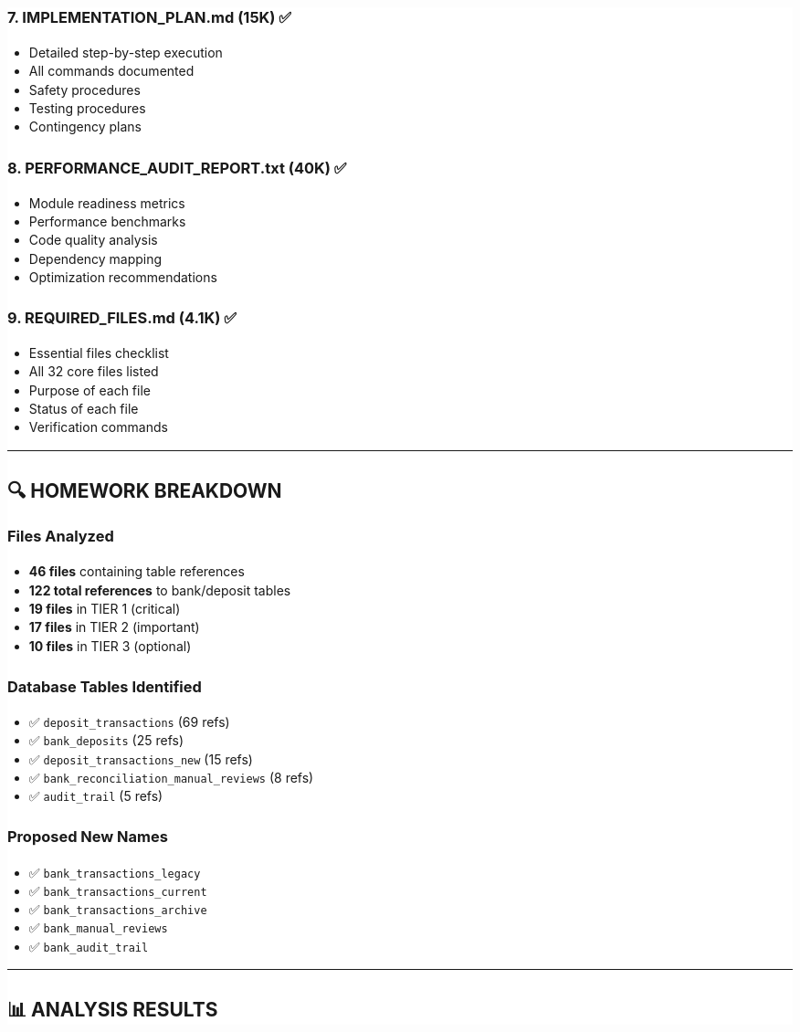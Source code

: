 ### 7. **IMPLEMENTATION_PLAN.md** (15K) ✅
- Detailed step-by-step execution
- All commands documented
- Safety procedures
- Testing procedures
- Contingency plans

### 8. **PERFORMANCE_AUDIT_REPORT.txt** (40K) ✅
- Module readiness metrics
- Performance benchmarks
- Code quality analysis
- Dependency mapping
- Optimization recommendations

### 9. **REQUIRED_FILES.md** (4.1K) ✅
- Essential files checklist
- All 32 core files listed
- Purpose of each file
- Status of each file
- Verification commands

---

## 🔍 HOMEWORK BREAKDOWN

### Files Analyzed
- **46 files** containing table references
- **122 total references** to bank/deposit tables
- **19 files** in TIER 1 (critical)
- **17 files** in TIER 2 (important)
- **10 files** in TIER 3 (optional)

### Database Tables Identified
- ✅ `deposit_transactions` (69 refs)
- ✅ `bank_deposits` (25 refs)
- ✅ `deposit_transactions_new` (15 refs)
- ✅ `bank_reconciliation_manual_reviews` (8 refs)
- ✅ `audit_trail` (5 refs)

### Proposed New Names
- ✅ `bank_transactions_legacy`
- ✅ `bank_transactions_current`
- ✅ `bank_transactions_archive`
- ✅ `bank_manual_reviews`
- ✅ `bank_audit_trail`

---

## 📊 ANALYSIS RESULTS
